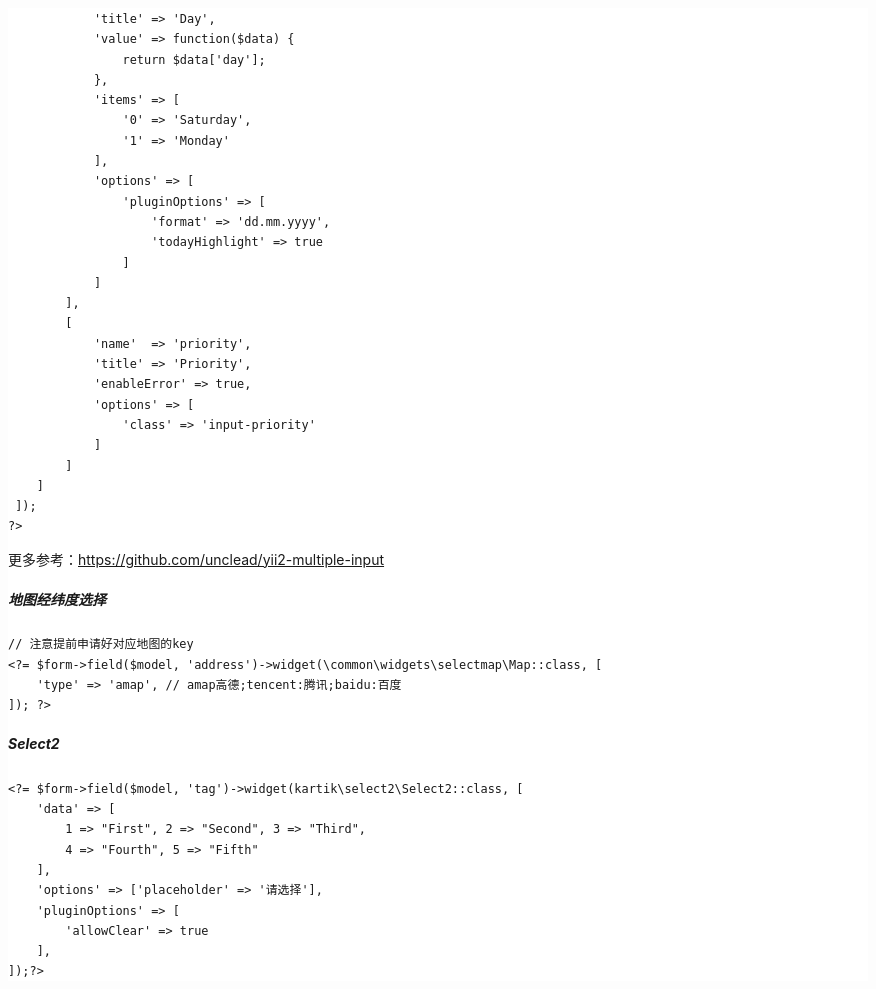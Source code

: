 ```
            'title' => 'Day',
            'value' => function($data) {
                return $data['day'];
            },
            'items' => [
                '0' => 'Saturday',
                '1' => 'Monday'
            ],
            'options' => [
                'pluginOptions' => [
                    'format' => 'dd.mm.yyyy',
                    'todayHighlight' => true
                ]
            ]
        ],
        [
            'name'  => 'priority',
            'title' => 'Priority',
            'enableError' => true,
            'options' => [
                'class' => 'input-priority'
            ]
        ]
    ]
 ]);
?>
```
更多参考：https://github.com/unclead/yii2-multiple-input

##### 地图经纬度选择

```
// 注意提前申请好对应地图的key
<?= $form->field($model, 'address')->widget(\common\widgets\selectmap\Map::class, [
    'type' => 'amap', // amap高德;tencent:腾讯;baidu:百度
]); ?>
```

##### Select2

```
<?= $form->field($model, 'tag')->widget(kartik\select2\Select2::class, [
    'data' => [
        1 => "First", 2 => "Second", 3 => "Third",
        4 => "Fourth", 5 => "Fifth"
    ],
    'options' => ['placeholder' => '请选择'],
    'pluginOptions' => [
        'allowClear' => true
    ],
]);?>
```
